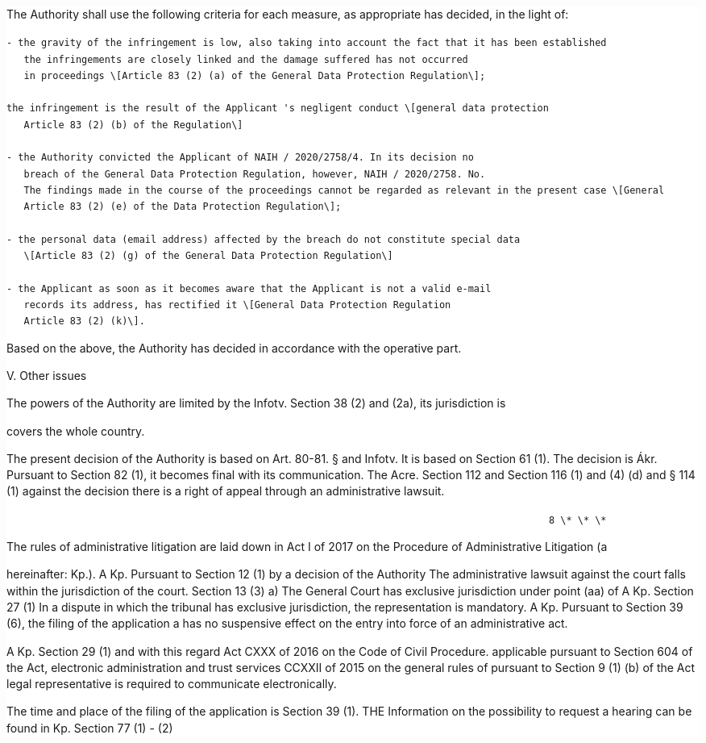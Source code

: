 The Authority shall use the following criteria for each measure, as appropriate
has decided, in the light of:

    - the gravity of the infringement is low, also taking into account the fact that it has been established
       the infringements are closely linked and the damage suffered has not occurred
       in proceedings \[Article 83 (2) (a) of the General Data Protection Regulation\];

    the infringement is the result of the Applicant 's negligent conduct \[general data protection
       Article 83 (2) (b) of the Regulation\]

    - the Authority convicted the Applicant of NAIH / 2020/2758/4. In its decision no
       breach of the General Data Protection Regulation, however, NAIH / 2020/2758. No.
       The findings made in the course of the proceedings cannot be regarded as relevant in the present case \[General
       Article 83 (2) (e) of the Data Protection Regulation\];

    - the personal data (email address) affected by the breach do not constitute special data
       \[Article 83 (2) (g) of the General Data Protection Regulation\]

    - the Applicant as soon as it becomes aware that the Applicant is not a valid e-mail
       records its address, has rectified it \[General Data Protection Regulation
       Article 83 (2) (k)\].

Based on the above, the Authority has decided in accordance with the operative part.

V. Other issues

The powers of the Authority are limited by the Infotv. Section 38 (2) and (2a), its jurisdiction is

covers the whole country.

The present decision of the Authority is based on Art. 80-81. § and Infotv. It is based on Section 61 (1). The decision is
Ákr. Pursuant to Section 82 (1), it becomes final with its communication. The Acre. Section 112 and Section 116 (1)
and (4) (d) and § 114 (1) against the decision
there is a right of appeal through an administrative lawsuit.

                                                                                                  8 \* \* \*

The rules of administrative litigation are laid down in Act I of 2017 on the Procedure of Administrative Litigation (a

hereinafter: Kp.). A Kp. Pursuant to Section 12 (1) by a decision of the Authority
The administrative lawsuit against the court falls within the jurisdiction of the court. Section 13 (3) a)
The General Court has exclusive jurisdiction under point (aa) of A Kp. Section 27 (1)
In a dispute in which the tribunal has exclusive jurisdiction, the
representation is mandatory. A Kp. Pursuant to Section 39 (6), the filing of the application a
has no suspensive effect on the entry into force of an administrative act.

A Kp. Section 29 (1) and with this regard Act CXXX of 2016 on the Code of Civil Procedure.
applicable pursuant to Section 604 of the Act, electronic administration and trust services
CCXXII of 2015 on the general rules of pursuant to Section 9 (1) (b) of the Act
legal representative is required to communicate electronically.

The time and place of the filing of the application is Section 39 (1). THE
Information on the possibility to request a hearing can be found in Kp. Section 77 (1) - (2)
